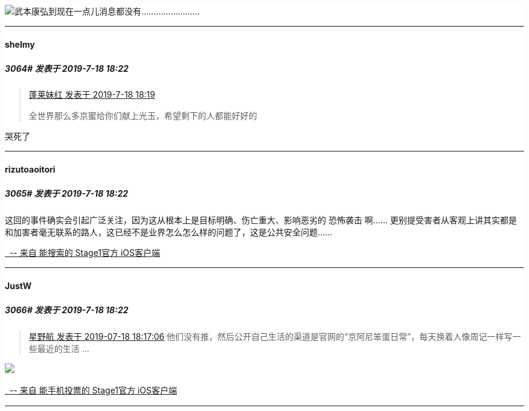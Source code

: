 

<img src="https://static.saraba1st.com/image/smiley/face2017/001.png" referrerpolicy="no-referrer">武本康弘到现在一点儿消息都没有……………………







-----

####  shelmy  
##### 3064#       发表于 2019-7-18 18:22



<blockquote><a href="httphttps://bbs.saraba1st.com/2b/forum.php?mod=redirect&amp;goto=findpost&amp;pid=44569107&amp;ptid=1847593" target="_blank">蓬莱妹红 发表于 2019-7-18 18:19</a>

全世界那么多京蜜给你们献上光玉，希望剩下的人都能好好的</blockquote>
哭死了







-----

####  rizutoaoitori  
##### 3065#       发表于 2019-7-18 18:22




这回的事件确实会引起广泛关注，因为这从根本上是目标明确、伤亡重大、影响恶劣的 恐怖袭击 啊……
更别提受害者从客观上讲其实都是和加害者毫无联系的路人，这已经不是业界怎么怎么样的问题了，这是公共安全问题……

[  -- 来自 能搜索的 Stage1官方 iOS客户端](https://itunes.apple.com/fi/app/saraba1st/id1221237470?mt=8)







-----

####  JustW  
##### 3066#       发表于 2019-7-18 18:22



<blockquote><a href="httphttps://bbs.saraba1st.com/2b/forum.php?mod=redirect&amp;goto=findpost&amp;pid=44569058&amp;ptid=1847593" target="_blank">星野航 发表于 2019-07-18 18:17:06</a>
他们没有推，然后公开自己生活的渠道是官网的“京阿尼笨蛋日常”，每天换着人像周记一样写一些最近的生活 ...</blockquote><img src="https://static.saraba1st.com/image/smiley/face2017/138.png" referrerpolicy="no-referrer">

[  -- 来自 能手机投票的 Stage1官方 iOS客户端](https://itunes.apple.com/fi/app/saraba1st/id1221237470?mt=8)







-----
